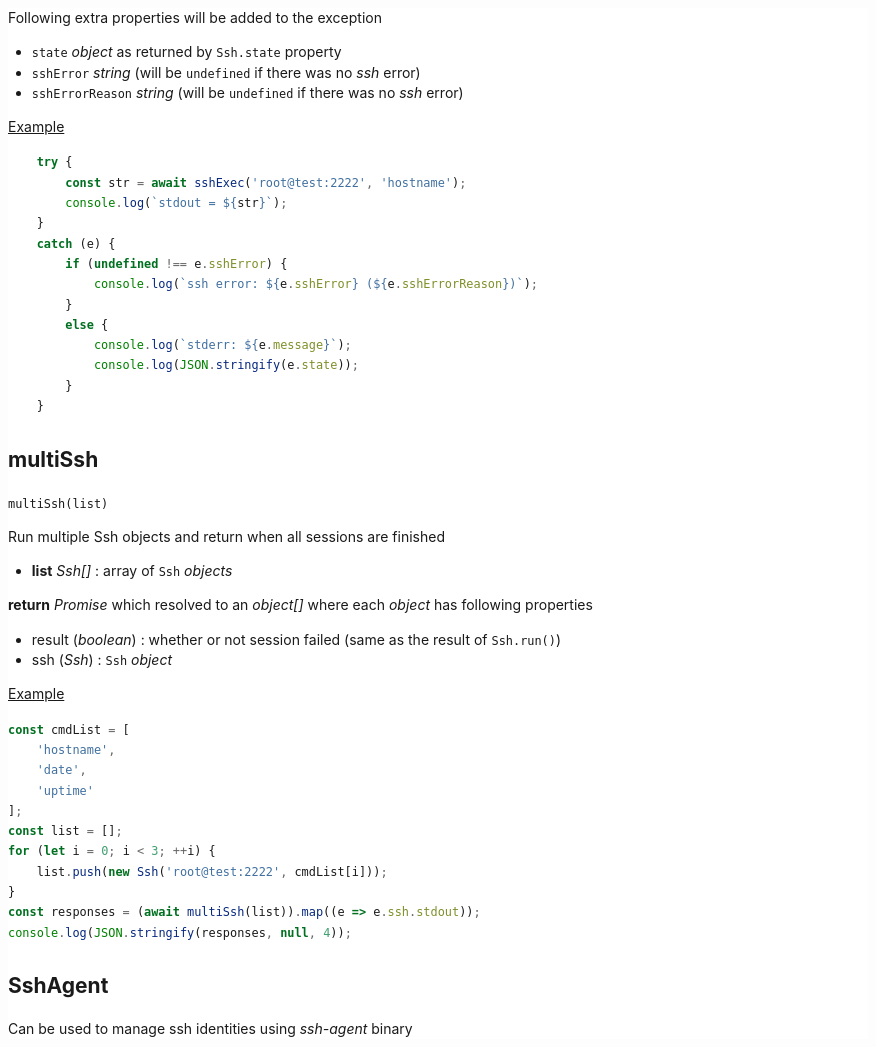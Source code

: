 Following extra properties will be added to the exception

* `state` *object* as returned by `Ssh.state` property
* `sshError` *string* (will be `undefined` if there was no *ssh* error)
* `sshErrorReason` *string* (will be `undefined` if there was no *ssh* error)

<u>Example</u>

```js
    try {
        const str = await sshExec('root@test:2222', 'hostname');
        console.log(`stdout = ${str}`);
    }
    catch (e) {
        if (undefined !== e.sshError) {
            console.log(`ssh error: ${e.sshError} (${e.sshErrorReason})`);
        }
        else {
            console.log(`stderr: ${e.message}`);
            console.log(JSON.stringify(e.state));
        }
    }
```

## multiSsh

`multiSsh(list)`

Run multiple Ssh objects and return when all sessions are finished

* **list** *Ssh[]* : array of `Ssh` *objects*

**return** *Promise* which resolved to an *object[]* where each *object* has following properties

* result (*boolean*) : whether or not session failed (same as the result of `Ssh.run()`)
* ssh (*Ssh*) : `Ssh` *object*

<u>Example</u>

```js
const cmdList = [
    'hostname',
    'date',
    'uptime'
];
const list = [];
for (let i = 0; i < 3; ++i) {
    list.push(new Ssh('root@test:2222', cmdList[i]));
}
const responses = (await multiSsh(list)).map((e => e.ssh.stdout));
console.log(JSON.stringify(responses, null, 4));
```

## SshAgent

Can be used to manage ssh identities using *ssh-agent* binary
